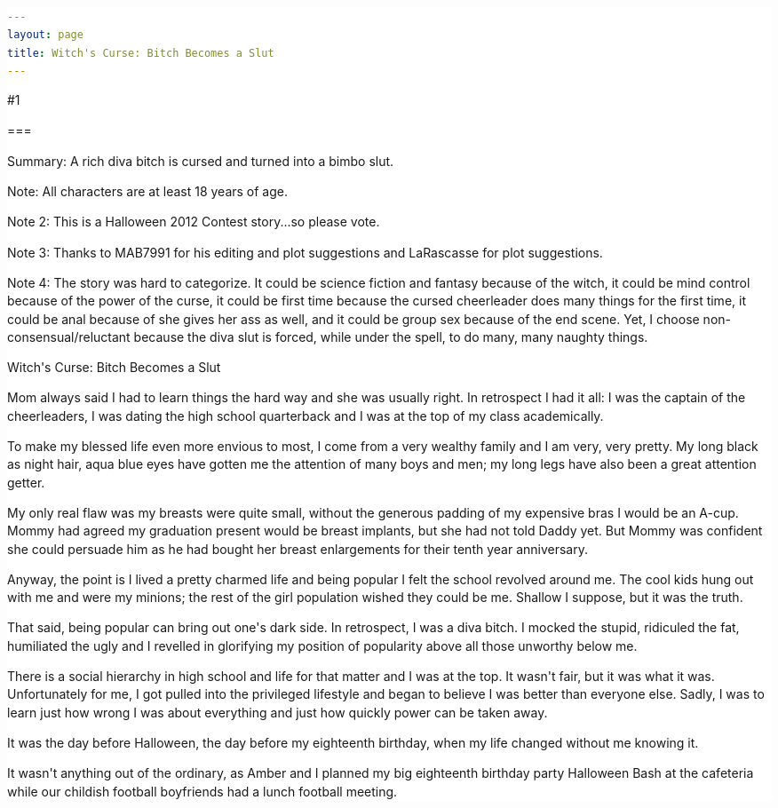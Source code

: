 ```yaml
---
layout: page
title: Witch's Curse: Bitch Becomes a Slut
---
```

#1 

===

Summary: A rich diva bitch is cursed and turned into a bimbo slut. 

Note: All characters are at least 18 years of age. 

Note 2: This is a Halloween 2012 Contest story...so please vote. 

Note 3: Thanks to MAB7991 for his editing and plot suggestions and LaRascasse for plot suggestions. 

Note 4: The story was hard to categorize. It could be science fiction and fantasy because of the witch, it could be mind control because of the power of the curse, it could be first time because the cursed cheerleader does many things for the first time, it could be anal because of she gives her ass as well, and it could be group sex because of the end scene. Yet, I choose non- consensual/reluctant because the diva slut is forced, while under the spell, to do many, many naughty things. 

Witch's Curse: Bitch Becomes a Slut 

Mom always said I had to learn things the hard way and she was usually right. In retrospect I had it all: I was the captain of the cheerleaders, I was dating the high school quarterback and I was at the top of my class academically. 

To make my blessed life even more envious to most, I come from a very wealthy family and I am very, very pretty. My long black as night hair, aqua blue eyes have gotten me the attention of many boys and men; my long legs have also been a great attention getter. 

My only real flaw was my breasts were quite small, without the generous padding of my expensive bras I would be an A-cup. Mommy had agreed my graduation present would be breast implants, but she had not told Daddy yet. But Mommy was confident she could persuade him as he had bought her breast enlargements for their tenth year anniversary. 

Anyway, the point is I lived a pretty charmed life and being popular I felt the school revolved around me. The cool kids hung out with me and were my minions; the rest of the girl population wished they could be me. Shallow I suppose, but it was the truth. 

That said, being popular can bring out one's dark side. In retrospect, I was a diva bitch. I mocked the stupid, ridiculed the fat, humiliated the ugly and I revelled in glorifying my position of popularity above all those unworthy below me. 

There is a social hierarchy in high school and life for that matter and I was at the top. It wasn't fair, but it was what it was. Unfortunately for me, I got pulled into the privileged lifestyle and began to believe I was better than everyone else. Sadly, I was to learn just how wrong I was about everything and just how quickly power can be taken away. 

It was the day before Halloween, the day before my eighteenth birthday, when my life changed without me knowing it. 

It wasn't anything out of the ordinary, as Amber and I planned my big eighteenth birthday party Halloween Bash at the cafeteria while our childish football boyfriends had a lunch football meeting. 
